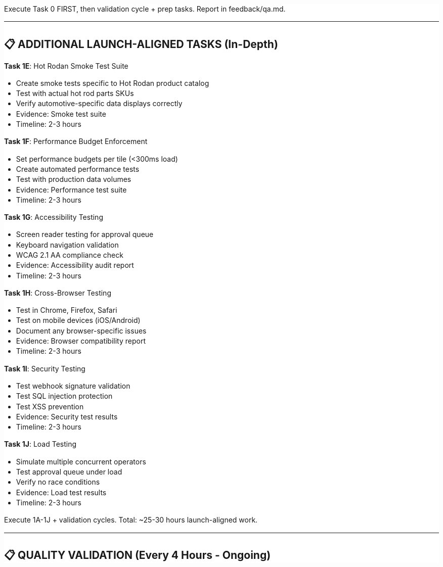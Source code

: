 Execute Task 0 FIRST, then validation cycle + prep tasks. Report in feedback/qa.md.

---

## 📋 ADDITIONAL LAUNCH-ALIGNED TASKS (In-Depth)

**Task 1E**: Hot Rodan Smoke Test Suite
- Create smoke tests specific to Hot Rodan product catalog
- Test with actual hot rod parts SKUs
- Verify automotive-specific data displays correctly
- Evidence: Smoke test suite
- Timeline: 2-3 hours

**Task 1F**: Performance Budget Enforcement
- Set performance budgets per tile (<300ms load)
- Create automated performance tests
- Test with production data volumes
- Evidence: Performance test suite
- Timeline: 2-3 hours

**Task 1G**: Accessibility Testing
- Screen reader testing for approval queue
- Keyboard navigation validation
- WCAG 2.1 AA compliance check
- Evidence: Accessibility audit report
- Timeline: 2-3 hours

**Task 1H**: Cross-Browser Testing
- Test in Chrome, Firefox, Safari
- Test on mobile devices (iOS/Android)
- Document any browser-specific issues
- Evidence: Browser compatibility report
- Timeline: 2-3 hours

**Task 1I**: Security Testing
- Test webhook signature validation
- Test SQL injection protection
- Test XSS prevention
- Evidence: Security test results
- Timeline: 2-3 hours

**Task 1J**: Load Testing
- Simulate multiple concurrent operators
- Test approval queue under load
- Verify no race conditions
- Evidence: Load test results
- Timeline: 2-3 hours

Execute 1A-1J + validation cycles. Total: ~25-30 hours launch-aligned work.

---

## 📋 QUALITY VALIDATION (Every 4 Hours - Ongoing)
